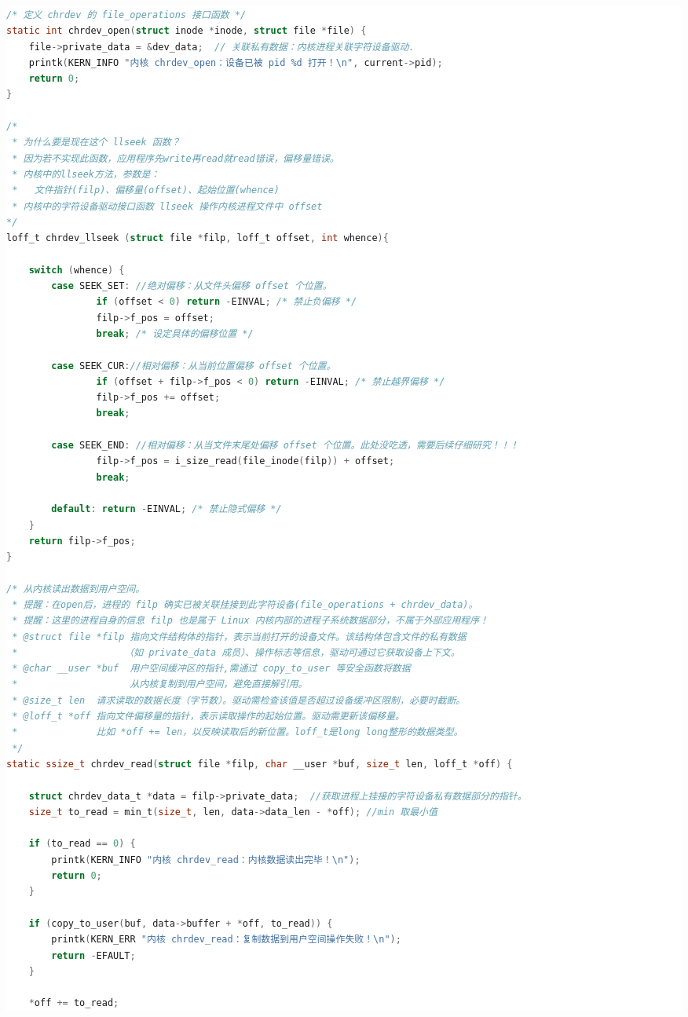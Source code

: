 ```c
/* 定义 chrdev 的 file_operations 接口函数 */
static int chrdev_open(struct inode *inode, struct file *file) {
    file->private_data = &dev_data;  // 关联私有数据：内核进程关联字符设备驱动.
    printk(KERN_INFO "内核 chrdev_open：设备已被 pid %d 打开！\n", current->pid);
    return 0;
}

/* 
 * 为什么要是现在这个 llseek 函数？
 * 因为若不实现此函数，应用程序先write再read就read错误，偏移量错误。
 * 内核中的llseek方法，参数是：
 *   文件指针(filp)、偏移量(offset)、起始位置(whence)
 * 内核中的字符设备驱动接口函数 llseek 操作内核进程文件中 offset
*/
loff_t chrdev_llseek (struct file *filp, loff_t offset, int whence){
    
    switch (whence) {
        case SEEK_SET: //绝对偏移：从文件头偏移 offset 个位置。
                if (offset < 0) return -EINVAL; /* 禁止负偏移 */
                filp->f_pos = offset;
                break; /* 设定具体的偏移位置 */

        case SEEK_CUR://相对偏移：从当前位置偏移 offset 个位置。
                if (offset + filp->f_pos < 0) return -EINVAL; /* 禁止越界偏移 */
                filp->f_pos += offset;
                break;

        case SEEK_END: //相对偏移：从当文件末尾处偏移 offset 个位置。此处没吃透，需要后续仔细研究！！！
                filp->f_pos = i_size_read(file_inode(filp)) + offset; 
                break;

        default: return -EINVAL; /* 禁止隐式偏移 */
    }
    return filp->f_pos;
}

/* 从内核读出数据到用户空间。
 * 提醒：在open后，进程的 filp 确实已被关联挂接到此字符设备(file_operations + chrdev_data)。
 * 提醒：这里的进程自身的信息 filp 也是属于 Linux 内核内部的进程子系统数据部分，不属于外部应用程序！
 * @struct file *filp 指向文件结构体的指针，表示当前打开的设备文件。该结构体包含文件的私有数据
 *                   （如 private_data 成员）、操作标志等信息，驱动可通过它获取设备上下文。
 * @char __user *buf  用户空间缓冲区的指针,需通过 copy_to_user 等安全函数将数据
 *                    从内核复制到用户空间，避免直接解引用。
 * @size_t len  请求读取的数据长度（字节数）。驱动需检查该值是否超过设备缓冲区限制，必要时截断。
 * @loff_t *off 指向文件偏移量的指针，表示读取操作的起始位置。驱动需更新该偏移量。
 *              比如 *off += len，以反映读取后的新位置。loff_t是long long整形的数据类型。
 */
static ssize_t chrdev_read(struct file *filp, char __user *buf, size_t len, loff_t *off) {
    
    struct chrdev_data_t *data = filp->private_data;  //获取进程上挂接的字符设备私有数据部分的指针。
    size_t to_read = min_t(size_t, len, data->data_len - *off); //min 取最小值
    
    if (to_read == 0) {
        printk(KERN_INFO "内核 chrdev_read：内核数据读出完毕！\n");
        return 0;
    }
    
    if (copy_to_user(buf, data->buffer + *off, to_read)) {
        printk(KERN_ERR "内核 chrdev_read：复制数据到用户空间操作失败！\n");
        return -EFAULT;
    }
    
    *off += to_read;
```